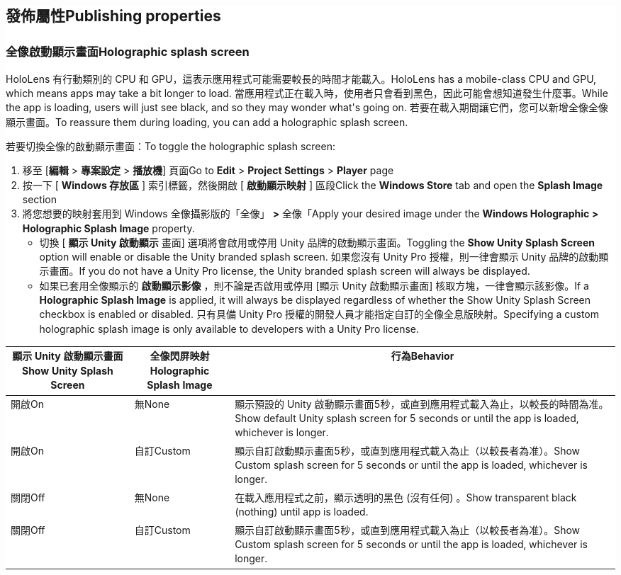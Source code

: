 ## <a name="publishing-properties"></a><span data-ttu-id="2a74f-181">發佈屬性</span><span class="sxs-lookup"><span data-stu-id="2a74f-181">Publishing properties</span></span>

### <a name="holographic-splash-screen"></a><span data-ttu-id="2a74f-182">全像啟動顯示畫面</span><span class="sxs-lookup"><span data-stu-id="2a74f-182">Holographic splash screen</span></span>

<span data-ttu-id="2a74f-183">HoloLens 有行動類別的 CPU 和 GPU，這表示應用程式可能需要較長的時間才能載入。</span><span class="sxs-lookup"><span data-stu-id="2a74f-183">HoloLens has a mobile-class CPU and GPU, which means apps may take a bit longer to load.</span></span> <span data-ttu-id="2a74f-184">當應用程式正在載入時，使用者只會看到黑色，因此可能會想知道發生什麼事。</span><span class="sxs-lookup"><span data-stu-id="2a74f-184">While the app is loading, users will just see black, and so they may wonder what's going on.</span></span> <span data-ttu-id="2a74f-185">若要在載入期間讓它們，您可以新增全像全像顯示畫面。</span><span class="sxs-lookup"><span data-stu-id="2a74f-185">To reassure them during loading, you can add a holographic splash screen.</span></span>

<span data-ttu-id="2a74f-186">若要切換全像的啟動顯示畫面：</span><span class="sxs-lookup"><span data-stu-id="2a74f-186">To toggle the holographic splash screen:</span></span>

1) <span data-ttu-id="2a74f-187">移至 [**編輯**  >  **專案設定**  >  **播放機**] 頁面</span><span class="sxs-lookup"><span data-stu-id="2a74f-187">Go to **Edit** > **Project Settings** > **Player** page</span></span>
2) <span data-ttu-id="2a74f-188">按一下 [ **Windows 存放區** ] 索引標籤，然後開啟 [ **啟動顯示映射** ] 區段</span><span class="sxs-lookup"><span data-stu-id="2a74f-188">Click the **Windows Store** tab and open the **Splash Image** section</span></span>
3) <span data-ttu-id="2a74f-189">將您想要的映射套用到 Windows 全像攝影版的「全像」 **>** 全像「</span><span class="sxs-lookup"><span data-stu-id="2a74f-189">Apply your desired image under the **Windows Holographic > Holographic Splash Image** property.</span></span>
    - <span data-ttu-id="2a74f-190">切換 [ **顯示 Unity 啟動顯示** 畫面] 選項將會啟用或停用 Unity 品牌的啟動顯示畫面。</span><span class="sxs-lookup"><span data-stu-id="2a74f-190">Toggling the **Show Unity Splash Screen** option will enable or disable the Unity branded splash screen.</span></span> <span data-ttu-id="2a74f-191">如果您沒有 Unity Pro 授權，則一律會顯示 Unity 品牌的啟動顯示畫面。</span><span class="sxs-lookup"><span data-stu-id="2a74f-191">If you do not have a Unity Pro license, the Unity branded splash screen will always be displayed.</span></span>
    - <span data-ttu-id="2a74f-192">如果已套用全像顯示的 **啟動顯示影像** ，則不論是否啟用或停用 [顯示 Unity 啟動顯示畫面] 核取方塊，一律會顯示該影像。</span><span class="sxs-lookup"><span data-stu-id="2a74f-192">If a **Holographic Splash Image** is applied, it will always be displayed regardless of whether the Show Unity Splash Screen checkbox is enabled or disabled.</span></span> <span data-ttu-id="2a74f-193">只有具備 Unity Pro 授權的開發人員才能指定自訂的全像全息版映射。</span><span class="sxs-lookup"><span data-stu-id="2a74f-193">Specifying a custom holographic splash image is only available to developers with a Unity Pro license.</span></span>

|  <span data-ttu-id="2a74f-194">顯示 Unity 啟動顯示畫面</span><span class="sxs-lookup"><span data-stu-id="2a74f-194">Show Unity Splash Screen</span></span>  |  <span data-ttu-id="2a74f-195">全像閃屏映射</span><span class="sxs-lookup"><span data-stu-id="2a74f-195">Holographic Splash Image</span></span>  |  <span data-ttu-id="2a74f-196">行為</span><span class="sxs-lookup"><span data-stu-id="2a74f-196">Behavior</span></span> |
|----------|----------|----------|
|  <span data-ttu-id="2a74f-197">開啟</span><span class="sxs-lookup"><span data-stu-id="2a74f-197">On</span></span>  |  <span data-ttu-id="2a74f-198">無</span><span class="sxs-lookup"><span data-stu-id="2a74f-198">None</span></span>  |  <span data-ttu-id="2a74f-199">顯示預設的 Unity 啟動顯示畫面5秒，或直到應用程式載入為止，以較長的時間為准。</span><span class="sxs-lookup"><span data-stu-id="2a74f-199">Show default Unity splash screen for 5 seconds or until the app is loaded, whichever is longer.</span></span> |
|  <span data-ttu-id="2a74f-200">開啟</span><span class="sxs-lookup"><span data-stu-id="2a74f-200">On</span></span>  |  <span data-ttu-id="2a74f-201">自訂</span><span class="sxs-lookup"><span data-stu-id="2a74f-201">Custom</span></span>  |  <span data-ttu-id="2a74f-202">顯示自訂啟動顯示畫面5秒，或直到應用程式載入為止（以較長者為准）。</span><span class="sxs-lookup"><span data-stu-id="2a74f-202">Show Custom splash screen for 5 seconds or until the app is loaded, whichever is longer.</span></span> |
|  <span data-ttu-id="2a74f-203">關閉</span><span class="sxs-lookup"><span data-stu-id="2a74f-203">Off</span></span>  |  <span data-ttu-id="2a74f-204">無</span><span class="sxs-lookup"><span data-stu-id="2a74f-204">None</span></span>  |  <span data-ttu-id="2a74f-205">在載入應用程式之前，顯示透明的黑色 (沒有任何) 。</span><span class="sxs-lookup"><span data-stu-id="2a74f-205">Show transparent black (nothing) until app is loaded.</span></span> |
|  <span data-ttu-id="2a74f-206">關閉</span><span class="sxs-lookup"><span data-stu-id="2a74f-206">Off</span></span>  |  <span data-ttu-id="2a74f-207">自訂</span><span class="sxs-lookup"><span data-stu-id="2a74f-207">Custom</span></span>  |  <span data-ttu-id="2a74f-208">顯示自訂啟動顯示畫面5秒，或直到應用程式載入為止（以較長者為准）。</span><span class="sxs-lookup"><span data-stu-id="2a74f-208">Show Custom splash screen for 5 seconds or until the app is loaded, whichever is longer.</span></span> |
